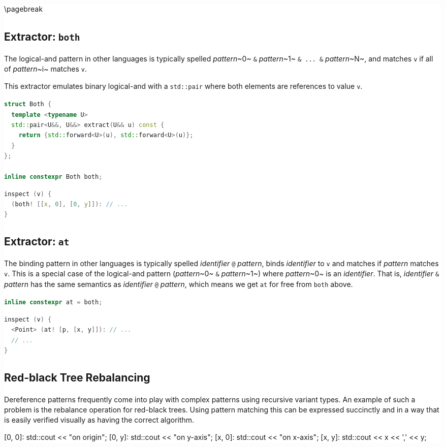 \pagebreak

## Extractor: `both`

The logical-and pattern in other languages is typically spelled
_pattern_~0~ `&` _pattern_~1~ `& ... &` _pattern_~N~, and matches `v`
if all of _pattern_~i~ matches `v`.

This extractor emulates binary logical-and with a `std::pair` where
both elements are references to value `v`.

```cpp
struct Both {
  template <typename U>
  std::pair<U&&, U&&> extract(U&& u) const {
    return {std::forward<U>(u), std::forward<U>(u)};
  }
};

inline constexpr Both both;
```

```cpp
inspect (v) {
  (both! [[x, 0], [0, y]]): // ...
}
```

## Extractor: `at`

The binding pattern in other languages is typically spelled
_identifier_ `@` _pattern_, binds _identifier_ to `v` and  matches if _pattern_
matches `v`. This is a special case of the logical-and pattern
(_pattern_~0~ `&` _pattern_~1~) where _pattern_~0~ is an _identifier_.
That is, _identifier_ `&` _pattern_ has the same semantics as
_identifier_ `@` _pattern_, which means we get `at` for free from  `both` above.

```cpp
inline constexpr at = both;
```

```cpp
inspect (v) {
  <Point> (at! [p, [x, y]]): // ...
  // ...
}
```

## Red-black Tree Rebalancing

Dereference patterns frequently come into play with complex patterns using
recursive variant types. An example of such a problem is the rebalance
operation for red-black trees. Using pattern matching this can be expressed
succinctly and in a way that is easily verified visually as having the correct
algorithm.


  [0, 0]: std::cout << "on origin";
  [0, y]: std::cout << "on y-axis";
  [x, 0]: std::cout << "on x-axis";
  [x, y]: std::cout << x << ',' << y;